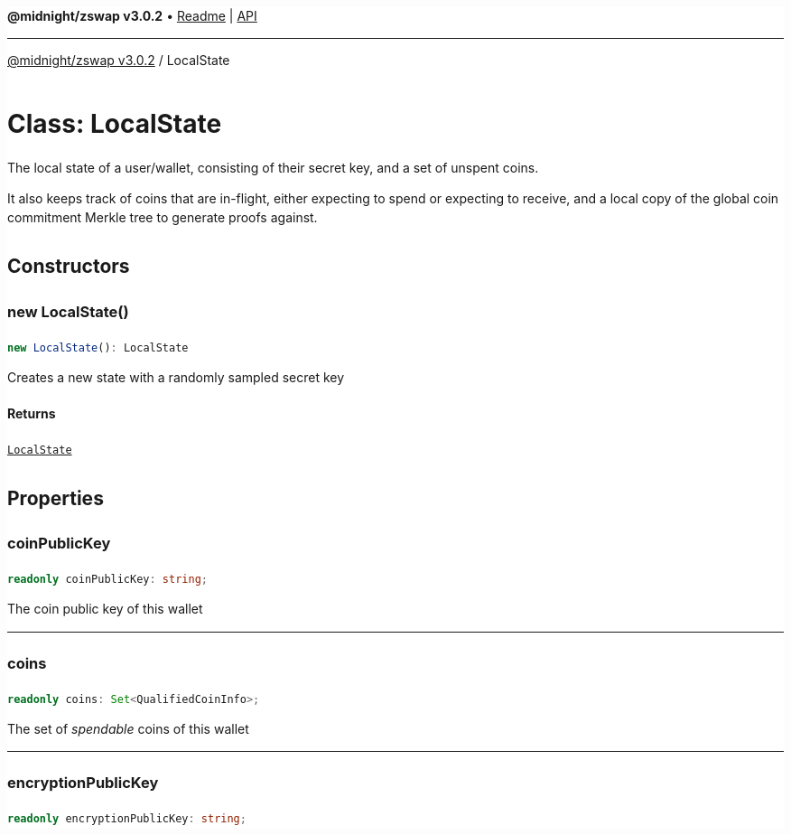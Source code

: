 **@midnight/zswap v3.0.2** • [Readme](../README.md) \| [API](../globals.md)

***

[@midnight/zswap v3.0.2](../README.md) / LocalState

# Class: LocalState

The local state of a user/wallet, consisting of their secret key, and a set
of unspent coins.

It also keeps track of coins that are in-flight, either expecting to spend
or expecting to receive, and a local copy of the global coin commitment
Merkle tree to generate proofs against.

## Constructors

### new LocalState()

```ts
new LocalState(): LocalState
```

Creates a new state with a randomly sampled secret key

#### Returns

[`LocalState`](LocalState.md)

## Properties

### coinPublicKey

```ts
readonly coinPublicKey: string;
```

The coin public key of this wallet

***

### coins

```ts
readonly coins: Set<QualifiedCoinInfo>;
```

The set of *spendable* coins of this wallet

***

### encryptionPublicKey

```ts
readonly encryptionPublicKey: string;
```
